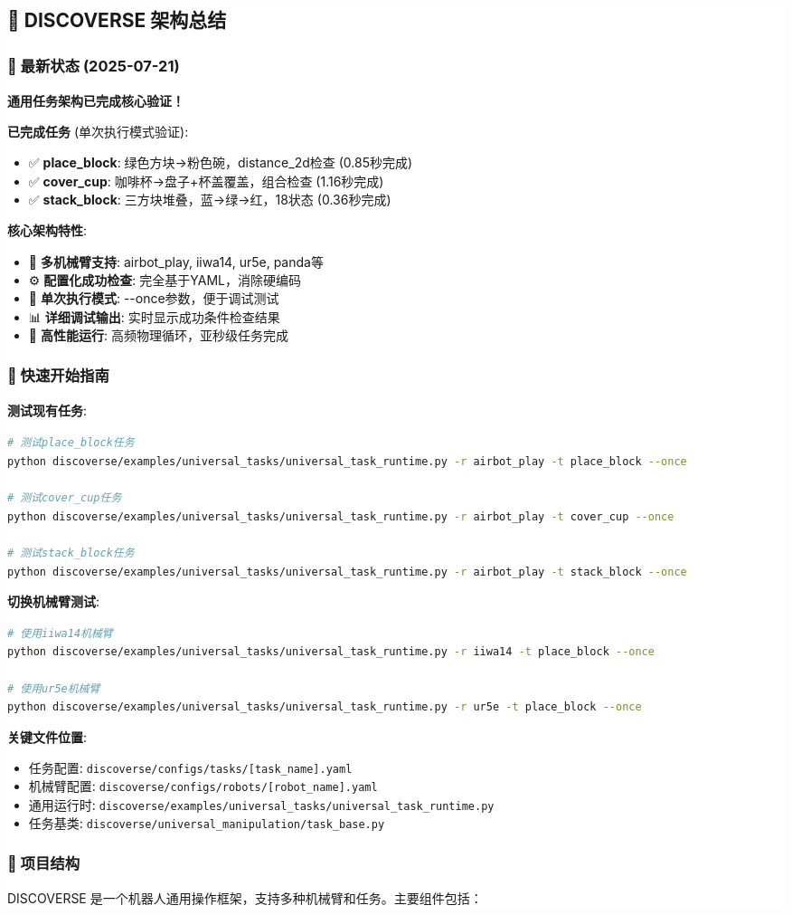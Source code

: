 ## 🔧 DISCOVERSE 架构总结

### 🎊 最新状态 (2025-07-21)
**通用任务架构已完成核心验证！**

**已完成任务** (单次执行模式验证):
- ✅ **place_block**: 绿色方块→粉色碗，distance_2d检查 (0.85秒完成)
- ✅ **cover_cup**: 咖啡杯→盘子+杯盖覆盖，组合检查 (1.16秒完成)
- ✅ **stack_block**: 三方块堆叠，蓝→绿→红，18状态 (0.36秒完成)

**核心架构特性**:
- 🤖 **多机械臂支持**: airbot_play, iiwa14, ur5e, panda等
- ⚙️ **配置化成功检查**: 完全基于YAML，消除硬编码
- 🎯 **单次执行模式**: --once参数，便于调试测试
- 📊 **详细调试输出**: 实时显示成功条件检查结果
- 🚀 **高性能运行**: 高频物理循环，亚秒级任务完成

### 🚀 快速开始指南

**测试现有任务**:
```bash
# 测试place_block任务
python discoverse/examples/universal_tasks/universal_task_runtime.py -r airbot_play -t place_block --once

# 测试cover_cup任务  
python discoverse/examples/universal_tasks/universal_task_runtime.py -r airbot_play -t cover_cup --once

# 测试stack_block任务
python discoverse/examples/universal_tasks/universal_task_runtime.py -r airbot_play -t stack_block --once
```

**切换机械臂测试**:
```bash
# 使用iiwa14机械臂
python discoverse/examples/universal_tasks/universal_task_runtime.py -r iiwa14 -t place_block --once

# 使用ur5e机械臂
python discoverse/examples/universal_tasks/universal_task_runtime.py -r ur5e -t place_block --once
```

**关键文件位置**:
- 任务配置: `discoverse/configs/tasks/[task_name].yaml`
- 机械臂配置: `discoverse/configs/robots/[robot_name].yaml`
- 通用运行时: `discoverse/examples/universal_tasks/universal_task_runtime.py`
- 任务基类: `discoverse/universal_manipulation/task_base.py`

### 📁 项目结构
DISCOVERSE 是一个机器人通用操作框架，支持多种机械臂和任务。主要组件包括：
